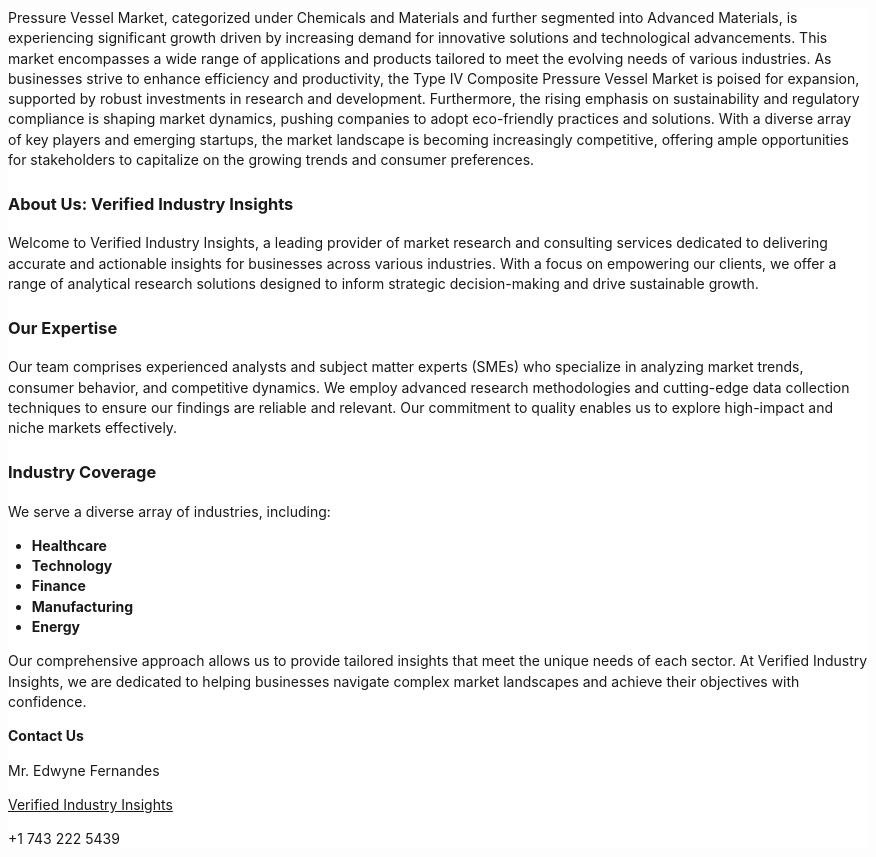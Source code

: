 Pressure Vessel Market, categorized under Chemicals and Materials and further segmented into Advanced Materials, is experiencing significant growth driven by increasing demand for innovative solutions and technological advancements. This market encompasses a wide range of applications and products tailored to meet the evolving needs of various industries. As businesses strive to enhance efficiency and productivity, the Type IV Composite Pressure Vessel Market is poised for expansion, supported by robust investments in research and development. Furthermore, the rising emphasis on sustainability and regulatory compliance is shaping market dynamics, pushing companies to adopt eco-friendly practices and solutions. With a diverse array of key players and emerging startups, the market landscape is becoming increasingly competitive, offering ample opportunities for stakeholders to capitalize on the growing trends and consumer preferences.</p><h3>About Us: Verified Industry Insights</h3><p>Welcome to Verified Industry Insights, a leading provider of market research and consulting services dedicated to delivering accurate and actionable insights for businesses across various industries. With a focus on empowering our clients, we offer a range of analytical research solutions designed to inform strategic decision-making and drive sustainable growth.</p><h3>Our Expertise</h3><p>Our team comprises experienced analysts and subject matter experts (SMEs) who specialize in analyzing market trends, consumer behavior, and competitive dynamics. We employ advanced research methodologies and cutting-edge data collection techniques to ensure our findings are reliable and relevant. Our commitment to quality enables us to explore high-impact and niche markets effectively.</p><h3>Industry Coverage</h3><p>We serve a diverse array of industries, including:</p><ul><li><strong>Healthcare</strong></li><li><strong>Technology</strong></li><li><strong>Finance</strong></li><li><strong>Manufacturing</strong></li><li><strong>Energy</strong></li></ul><p>Our comprehensive approach allows us to provide tailored insights that meet the unique needs of each sector. At Verified Industry Insights, we are dedicated to helping businesses navigate complex market landscapes and achieve their objectives with confidence.</p><p><strong>Contact Us</strong></p><p>Mr. Edwyne Fernandes</p><p><a href="https://www.verifiedindustryinsights.com/">Verified Industry Insights</a></p><p>+1 743 222 5439</p>
